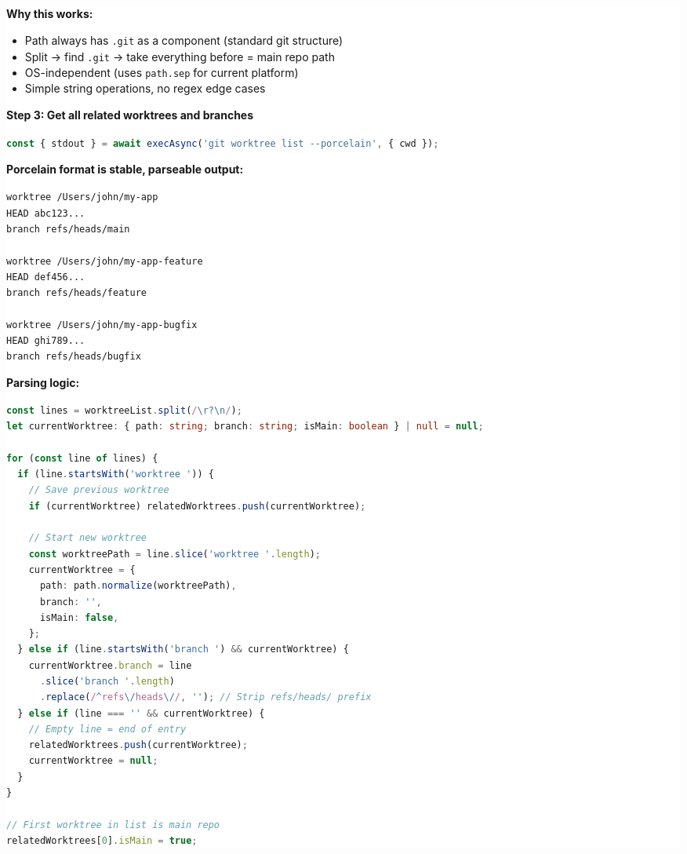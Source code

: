 **Why this works:**
- Path always has `.git` as a component (standard git structure)
- Split → find `.git` → take everything before = main repo path
- OS-independent (uses `path.sep` for current platform)
- Simple string operations, no regex edge cases

**Step 3: Get all related worktrees and branches**

```typescript
const { stdout } = await execAsync('git worktree list --porcelain', { cwd });
```

**Porcelain format is stable, parseable output:**
```
worktree /Users/john/my-app
HEAD abc123...
branch refs/heads/main

worktree /Users/john/my-app-feature
HEAD def456...
branch refs/heads/feature

worktree /Users/john/my-app-bugfix
HEAD ghi789...
branch refs/heads/bugfix
```

**Parsing logic:**
```typescript
const lines = worktreeList.split(/\r?\n/);
let currentWorktree: { path: string; branch: string; isMain: boolean } | null = null;

for (const line of lines) {
  if (line.startsWith('worktree ')) {
    // Save previous worktree
    if (currentWorktree) relatedWorktrees.push(currentWorktree);

    // Start new worktree
    const worktreePath = line.slice('worktree '.length);
    currentWorktree = {
      path: path.normalize(worktreePath),
      branch: '',
      isMain: false,
    };
  } else if (line.startsWith('branch ') && currentWorktree) {
    currentWorktree.branch = line
      .slice('branch '.length)
      .replace(/^refs\/heads\//, ''); // Strip refs/heads/ prefix
  } else if (line === '' && currentWorktree) {
    // Empty line = end of entry
    relatedWorktrees.push(currentWorktree);
    currentWorktree = null;
  }
}

// First worktree in list is main repo
relatedWorktrees[0].isMain = true;
```
